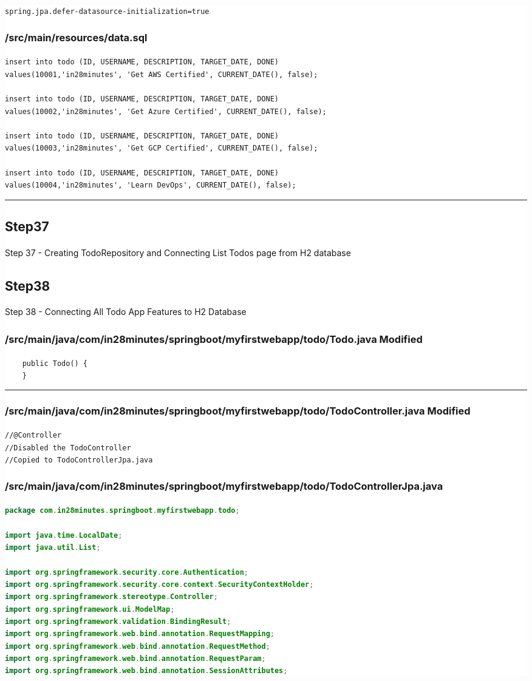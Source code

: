 ```
spring.jpa.defer-datasource-initialization=true
```
### /src/main/resources/data.sql

```
insert into todo (ID, USERNAME, DESCRIPTION, TARGET_DATE, DONE)
values(10001,'in28minutes', 'Get AWS Certified', CURRENT_DATE(), false);

insert into todo (ID, USERNAME, DESCRIPTION, TARGET_DATE, DONE)
values(10002,'in28minutes', 'Get Azure Certified', CURRENT_DATE(), false);

insert into todo (ID, USERNAME, DESCRIPTION, TARGET_DATE, DONE)
values(10003,'in28minutes', 'Get GCP Certified', CURRENT_DATE(), false);

insert into todo (ID, USERNAME, DESCRIPTION, TARGET_DATE, DONE)
values(10004,'in28minutes', 'Learn DevOps', CURRENT_DATE(), false);
```
---

## Step37
Step 37 - Creating TodoRepository and Connecting List Todos page from H2 database

## Step38
Step 38 - Connecting All Todo App Features to H2 Database


### /src/main/java/com/in28minutes/springboot/myfirstwebapp/todo/Todo.java Modified

```
	public Todo() {
	}		
```

---

### /src/main/java/com/in28minutes/springboot/myfirstwebapp/todo/TodoController.java Modified

```
//@Controller
//Disabled the TodoController
//Copied to TodoControllerJpa.java

```

### /src/main/java/com/in28minutes/springboot/myfirstwebapp/todo/TodoControllerJpa.java

```java
package com.in28minutes.springboot.myfirstwebapp.todo;

import java.time.LocalDate;
import java.util.List;

import org.springframework.security.core.Authentication;
import org.springframework.security.core.context.SecurityContextHolder;
import org.springframework.stereotype.Controller;
import org.springframework.ui.ModelMap;
import org.springframework.validation.BindingResult;
import org.springframework.web.bind.annotation.RequestMapping;
import org.springframework.web.bind.annotation.RequestMethod;
import org.springframework.web.bind.annotation.RequestParam;
import org.springframework.web.bind.annotation.SessionAttributes;
```